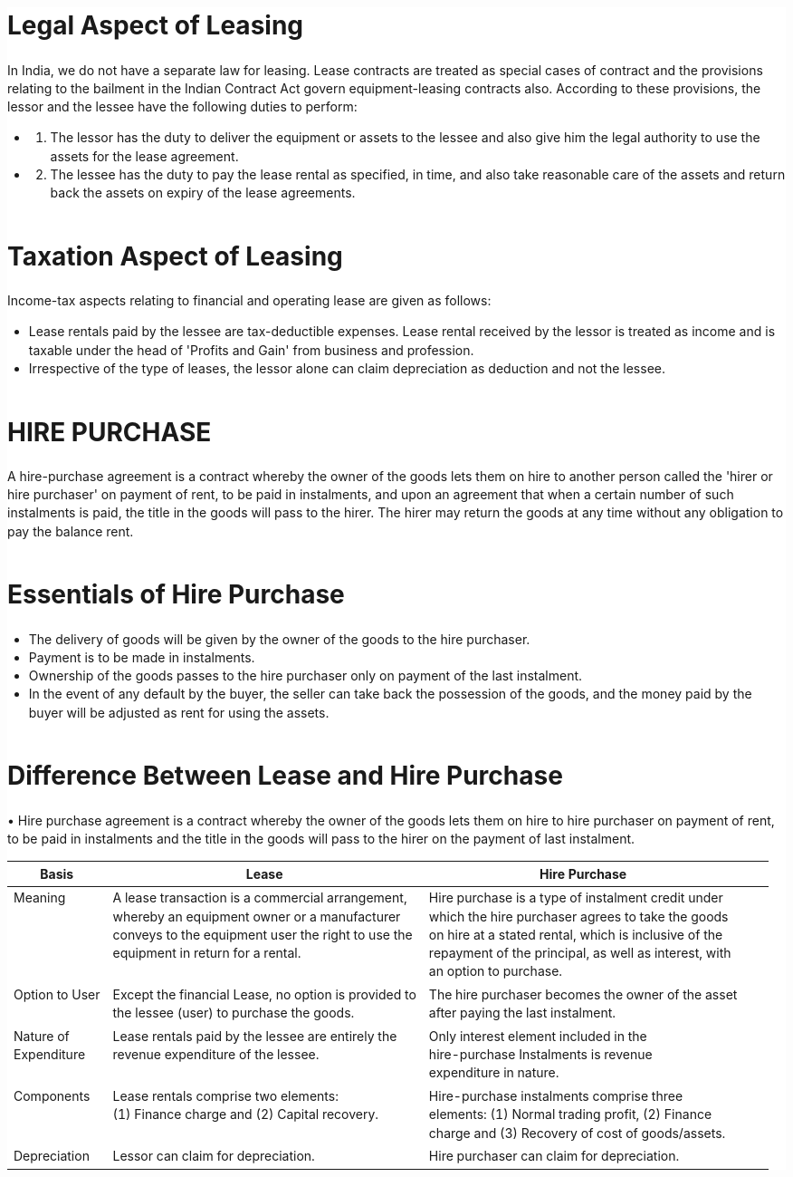 # **Legal Aspect of Leasing**

In India, we do not have a separate law for leasing. Lease contracts are treated as special cases of contract and the provisions relating to the bailment in the Indian Contract Act govern equipment-leasing contracts also. According to these provisions, the lessor and the lessee have the following duties to perform:

- 1. The lessor has the duty to deliver the equipment or assets to the lessee and also give him the legal authority to use the assets for the lease agreement.
- 2. The lessee has the duty to pay the lease rental as specified, in time, and also take reasonable care of the assets and return back the assets on expiry of the lease agreements.

# **Taxation Aspect of Leasing**

Income-tax aspects relating to financial and operating lease are given as follows:

- Lease rentals paid by the lessee are tax-deductible expenses. Lease rental received by the lessor is treated as income and is taxable under the head of 'Profits and Gain' from business and profession.
- Irrespective of the type of leases, the lessor alone can claim depreciation as deduction and not the lessee.

# **HIRE PURCHASE**

A hire-purchase agreement is a contract whereby the owner of the goods lets them on hire to another person called the 'hirer or hire purchaser' on payment of rent, to be paid in instalments, and upon an agreement that when a certain number of such instalments is paid, the title in the goods will pass to the hirer. The hirer may return the goods at any time without any obligation to pay the balance rent.

# **Essentials of Hire Purchase**

- The delivery of goods will be given by the owner of the goods to the hire purchaser.
- Payment is to be made in instalments.
- Ownership of the goods passes to the hire purchaser only on payment of the last instalment.
- In the event of any default by the buyer, the seller can take back the possession of the goods, and the money paid by the buyer will be adjusted as rent for using the assets.

# **Difference Between Lease and Hire Purchase**

• Hire purchase agreement is a contract whereby the owner of the goods lets them on hire to hire purchaser on payment of rent, to be paid in instalments and the title in the goods will pass to the hirer on the payment of last instalment.

| <b>Basis</b>             | Lease                                                                                                                                                                                       | <b>Hire Purchase</b>                                                                                                                                                                                                                                |  |  |
|--------------------------|---------------------------------------------------------------------------------------------------------------------------------------------------------------------------------------------|-----------------------------------------------------------------------------------------------------------------------------------------------------------------------------------------------------------------------------------------------------|--|--|
| Meaning                  | A lease transaction is a commercial arrangement,<br>whereby an equipment owner or a manufacturer<br>conveys to the equipment user the right to use the<br>equipment in return for a rental. | Hire purchase is a type of instalment credit under<br>which the hire purchaser agrees to take the goods<br>on hire at a stated rental, which is inclusive of the<br>repayment of the principal, as well as interest, with<br>an option to purchase. |  |  |
| Option to User           | Except the financial Lease, no option is provided to<br>the lessee (user) to purchase the goods.                                                                                            | The hire purchaser becomes the owner of the asset<br>after paying the last instalment.                                                                                                                                                              |  |  |
| Nature of<br>Expenditure | Lease rentals paid by the lessee are entirely the<br>revenue expenditure of the lessee.                                                                                                     | Only interest element included in the<br>hire-purchase Instalments is revenue<br>expenditure in nature.                                                                                                                                             |  |  |
| Components               | Lease rentals comprise two elements:<br>(1) Finance charge and (2) Capital recovery.                                                                                                        | Hire-purchase instalments comprise three<br>elements: (1) Normal trading profit, (2) Finance<br>charge and (3) Recovery of cost of goods/assets.                                                                                                    |  |  |
| Depreciation             | Lessor can claim for depreciation.                                                                                                                                                          | Hire purchaser can claim for depreciation.                                                                                                                                                                                                          |  |  |